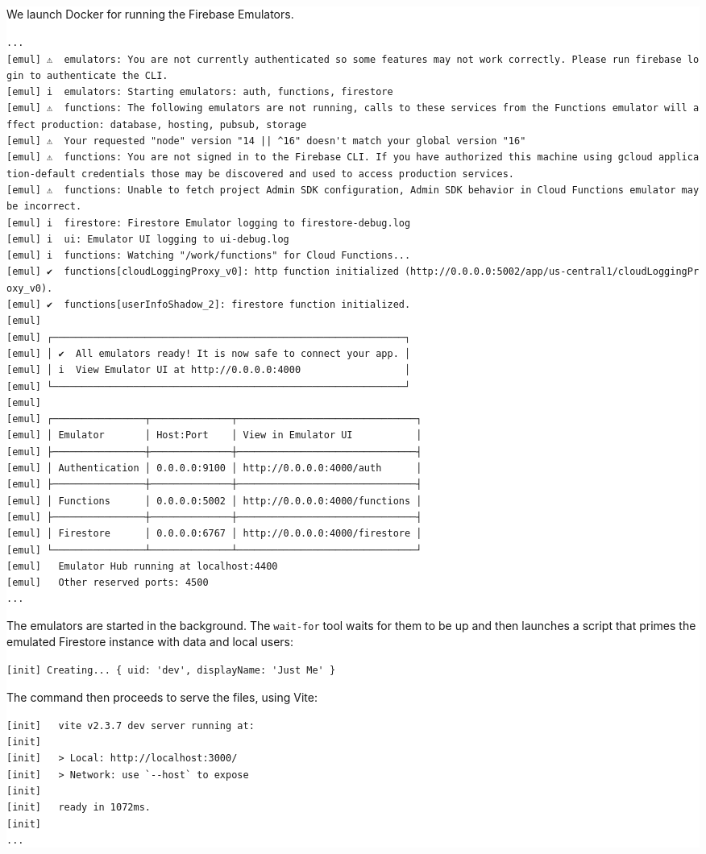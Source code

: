 We launch Docker for running the Firebase Emulators.

```
...
[emul] ⚠  emulators: You are not currently authenticated so some features may not work correctly. Please run firebase login to authenticate the CLI.
[emul] i  emulators: Starting emulators: auth, functions, firestore
[emul] ⚠  functions: The following emulators are not running, calls to these services from the Functions emulator will affect production: database, hosting, pubsub, storage
[emul] ⚠  Your requested "node" version "14 || ^16" doesn't match your global version "16"
[emul] ⚠  functions: You are not signed in to the Firebase CLI. If you have authorized this machine using gcloud application-default credentials those may be discovered and used to access production services.
[emul] ⚠  functions: Unable to fetch project Admin SDK configuration, Admin SDK behavior in Cloud Functions emulator may be incorrect.
[emul] i  firestore: Firestore Emulator logging to firestore-debug.log
[emul] i  ui: Emulator UI logging to ui-debug.log
[emul] i  functions: Watching "/work/functions" for Cloud Functions...
[emul] ✔  functions[cloudLoggingProxy_v0]: http function initialized (http://0.0.0.0:5002/app/us-central1/cloudLoggingProxy_v0).
[emul] ✔  functions[userInfoShadow_2]: firestore function initialized.
[emul] 
[emul] ┌─────────────────────────────────────────────────────────────┐
[emul] │ ✔  All emulators ready! It is now safe to connect your app. │
[emul] │ i  View Emulator UI at http://0.0.0.0:4000                  │
[emul] └─────────────────────────────────────────────────────────────┘
[emul] 
[emul] ┌────────────────┬──────────────┬───────────────────────────────┐
[emul] │ Emulator       │ Host:Port    │ View in Emulator UI           │
[emul] ├────────────────┼──────────────┼───────────────────────────────┤
[emul] │ Authentication │ 0.0.0.0:9100 │ http://0.0.0.0:4000/auth      │
[emul] ├────────────────┼──────────────┼───────────────────────────────┤
[emul] │ Functions      │ 0.0.0.0:5002 │ http://0.0.0.0:4000/functions │
[emul] ├────────────────┼──────────────┼───────────────────────────────┤
[emul] │ Firestore      │ 0.0.0.0:6767 │ http://0.0.0.0:4000/firestore │
[emul] └────────────────┴──────────────┴───────────────────────────────┘
[emul]   Emulator Hub running at localhost:4400
[emul]   Other reserved ports: 4500
...
```

The emulators are started in the background. The `wait-for` tool waits for them to be up and then launches a script that primes the emulated Firestore instance with data and local users:

```
[init] Creating... { uid: 'dev', displayName: 'Just Me' }
```

The command then proceeds to serve the files, using Vite:

```
[init]   vite v2.3.7 dev server running at:
[init] 
[init]   > Local: http://localhost:3000/
[init]   > Network: use `--host` to expose
[init] 
[init]   ready in 1072ms.
[init] 
...
```
